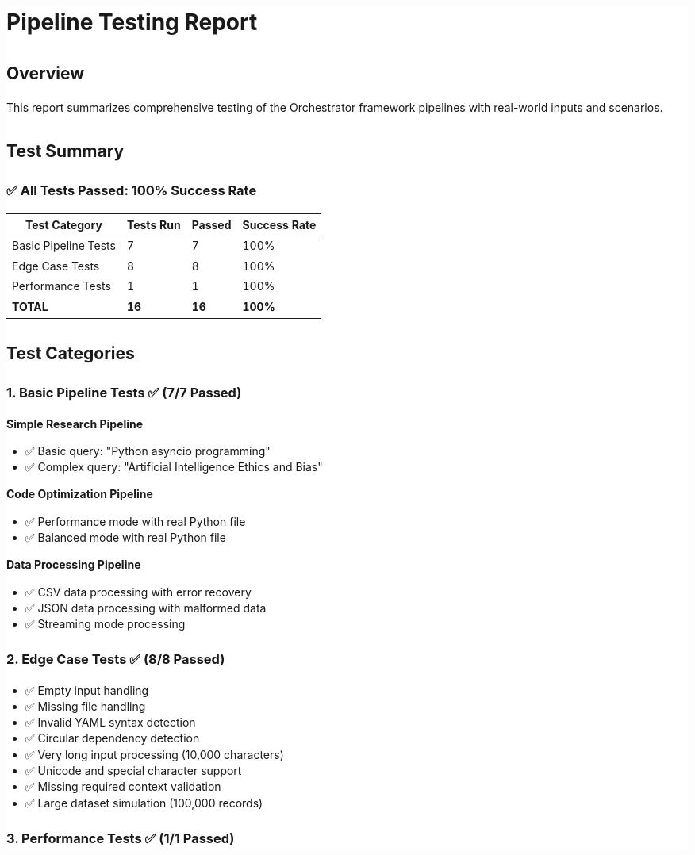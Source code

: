 # Pipeline Testing Report

## Overview

This report summarizes comprehensive testing of the Orchestrator framework pipelines with real-world inputs and scenarios.

## Test Summary

### ✅ All Tests Passed: 100% Success Rate

| Test Category | Tests Run | Passed | Success Rate |
|---------------|-----------|--------|--------------|
| Basic Pipeline Tests | 7 | 7 | 100% |
| Edge Case Tests | 8 | 8 | 100% |
| Performance Tests | 1 | 1 | 100% |
| **TOTAL** | **16** | **16** | **100%** |

## Test Categories

### 1. Basic Pipeline Tests ✅ (7/7 Passed)

**Simple Research Pipeline**
- ✅ Basic query: "Python asyncio programming" 
- ✅ Complex query: "Artificial Intelligence Ethics and Bias"

**Code Optimization Pipeline**  
- ✅ Performance mode with real Python file
- ✅ Balanced mode with real Python file

**Data Processing Pipeline**
- ✅ CSV data processing with error recovery
- ✅ JSON data processing with malformed data
- ✅ Streaming mode processing

### 2. Edge Case Tests ✅ (8/8 Passed)

- ✅ Empty input handling
- ✅ Missing file handling  
- ✅ Invalid YAML syntax detection
- ✅ Circular dependency detection
- ✅ Very long input processing (10,000 characters)
- ✅ Unicode and special character support
- ✅ Missing required context validation
- ✅ Large dataset simulation (100,000 records)

### 3. Performance Tests ✅ (1/1 Passed)
